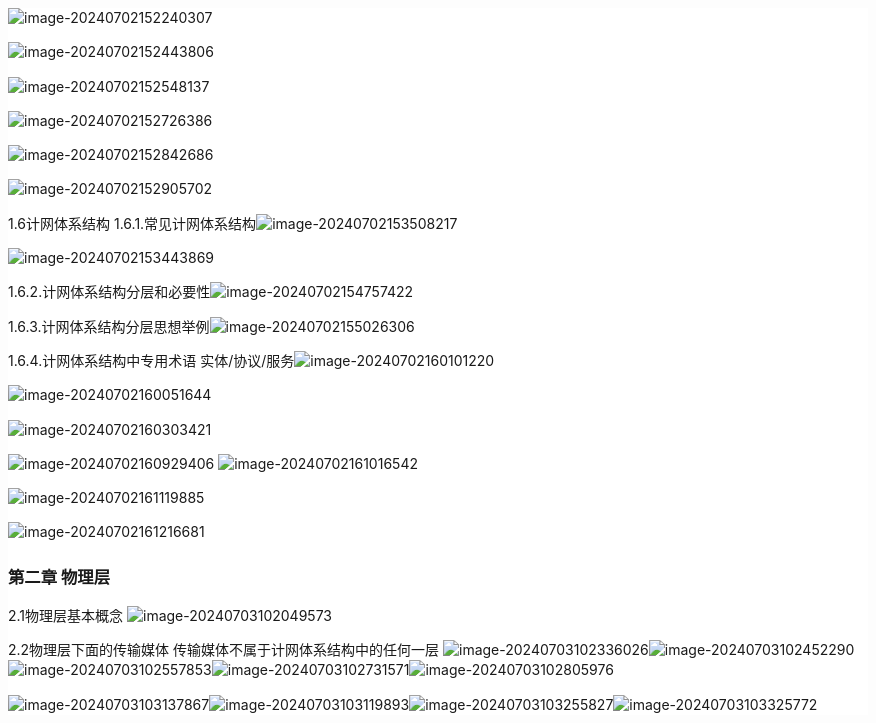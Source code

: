 ![image-20240702152240307](https://adonkey.oss-cn-beijing.aliyuncs.com/picgo/image-20240702152240307.png)

![image-20240702152443806](https://adonkey.oss-cn-beijing.aliyuncs.com/picgo/image-20240702152443806.png)

![image-20240702152548137](https://adonkey.oss-cn-beijing.aliyuncs.com/picgo/image-20240702152548137.png)

![image-20240702152726386](https://adonkey.oss-cn-beijing.aliyuncs.com/picgo/image-20240702152726386.png)

![image-20240702152842686](https://adonkey.oss-cn-beijing.aliyuncs.com/picgo/image-20240702152842686.png)

![image-20240702152905702](https://adonkey.oss-cn-beijing.aliyuncs.com/picgo/image-20240702152905702.png)

1.6计网体系结构
1.6.1.常见计网体系结构![image-20240702153508217](https://adonkey.oss-cn-beijing.aliyuncs.com/picgo/image-20240702153508217.png)

![image-20240702153443869](https://adonkey.oss-cn-beijing.aliyuncs.com/picgo/image-20240702153443869.png)

1.6.2.计网体系结构分层和必要性![image-20240702154757422](https://adonkey.oss-cn-beijing.aliyuncs.com/picgo/image-20240702154757422.png)

1.6.3.计网体系结构分层思想举例![image-20240702155026306](https://adonkey.oss-cn-beijing.aliyuncs.com/picgo/image-20240702155026306.png)

1.6.4.计网体系结构中专用术语
实体/协议/服务![image-20240702160101220](https://adonkey.oss-cn-beijing.aliyuncs.com/picgo/image-20240702160101220.png)

![image-20240702160051644](https://adonkey.oss-cn-beijing.aliyuncs.com/picgo/image-20240702160051644.png)

![image-20240702160303421](https://adonkey.oss-cn-beijing.aliyuncs.com/picgo/image-20240702160303421.png)

![image-20240702160929406](https://adonkey.oss-cn-beijing.aliyuncs.com/picgo/image-20240702160929406.png)
![image-20240702161016542](https://adonkey.oss-cn-beijing.aliyuncs.com/picgo/image-20240702161016542.png)

![image-20240702161119885](https://adonkey.oss-cn-beijing.aliyuncs.com/picgo/image-20240702161119885.png)

![image-20240702161216681](https://adonkey.oss-cn-beijing.aliyuncs.com/picgo/image-20240702161216681.png)

### 第二章 物理层

2.1物理层基本概念
![image-20240703102049573](https://adonkey.oss-cn-beijing.aliyuncs.com/picgo/image-20240703102049573.png)

2.2物理层下面的传输媒体
传输媒体不属于计网体系结构中的任何一层
![image-20240703102336026](https://adonkey.oss-cn-beijing.aliyuncs.com/picgo/image-20240703102336026.png)![image-20240703102452290](https://adonkey.oss-cn-beijing.aliyuncs.com/picgo/image-20240703102452290.png)![image-20240703102557853](https://adonkey.oss-cn-beijing.aliyuncs.com/picgo/image-20240703102557853.png)![image-20240703102731571](https://adonkey.oss-cn-beijing.aliyuncs.com/picgo/image-20240703102731571.png)![image-20240703102805976](https://adonkey.oss-cn-beijing.aliyuncs.com/picgo/image-20240703102805976.png)

![image-20240703103137867](https://adonkey.oss-cn-beijing.aliyuncs.com/picgo/image-20240703103137867.png)![image-20240703103119893](https://adonkey.oss-cn-beijing.aliyuncs.com/picgo/image-20240703103119893.png)![image-20240703103255827](https://adonkey.oss-cn-beijing.aliyuncs.com/picgo/image-20240703103255827.png)![image-20240703103325772](https://adonkey.oss-cn-beijing.aliyuncs.com/picgo/image-20240703103325772.png)
